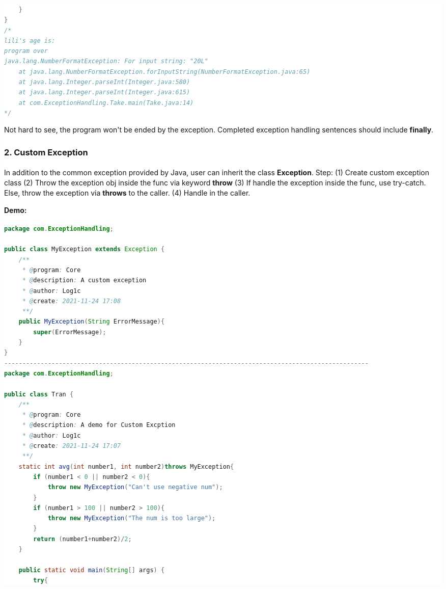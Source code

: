 ```java
    }
}
/*
lili's age is: 
program over
java.lang.NumberFormatException: For input string: "20L"
	at java.lang.NumberFormatException.forInputString(NumberFormatException.java:65)
	at java.lang.Integer.parseInt(Integer.java:580)
	at java.lang.Integer.parseInt(Integer.java:615)
	at com.ExceptionHandling.Take.main(Take.java:14)
*/
```

Not hard to see, the program won't be ended by the exception. 
Completed exception handling sentences should include **finally**.

### 2. Custom Exception

In addition to the common exception provided by Java, user can inherit the class **Exception**.
Step:
(1) Create custom exception class
(2) Throw the exception obj inside the func via keyword **throw**
(3) If handle the exception inside the func, use try-catch. Else, throw the exception via **throws** to the caller.
(4) Handle in the caller.

**Demo:**

```java
package com.ExceptionHandling;

public class MyException extends Exception {
    /**
     * @program: Core
     * @description: A custom exception
     * @author: Log1c
     * @create: 2021-11-24 17:08
     **/
    public MyException(String ErrorMessage){
        super(ErrorMessage);
    }
}
----------------------------------------------------------------------------------------------------
package com.ExceptionHandling;

public class Tran {
    /**
     * @program: Core
     * @description: A demo for Custom Excption
     * @author: Log1c
     * @create: 2021-11-24 17:07
     **/
    static int avg(int number1, int number2)throws MyException{
        if (number1 < 0 || number2 < 0){
            throw new MyException("Can't use negative num");
        }
        if (number1 > 100 || number2 > 100){
            throw new MyException("The num is too large");
        }
        return (number1+number2)/2;
    }

    public static void main(String[] args) {
        try{
```